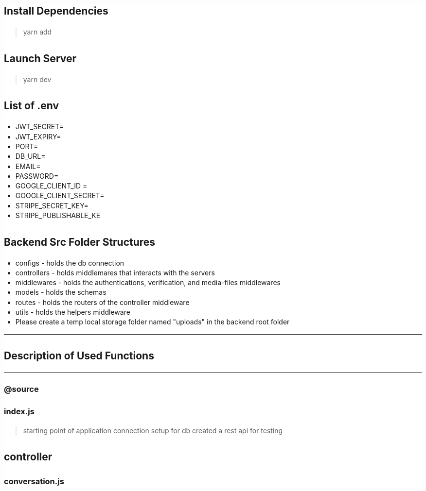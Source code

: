 ## Install Dependencies

> yarn add

## Launch Server

> yarn dev

## List of .env

- JWT_SECRET=
- JWT_EXPIRY=
- PORT=
- DB_URL=
- EMAIL=
- PASSWORD=
- GOOGLE_CLIENT_ID =
- GOOGLE_CLIENT_SECRET=
- STRIPE_SECRET_KEY=
- STRIPE_PUBLISHABLE_KE

## Backend Src Folder Structures

- configs - holds the db connection
- controllers - holds middlemares that interacts with the servers
- middlewares - holds the authentications, verification, and media-files middlewares
- models - holds the schemas
- routes - holds the routers of the controller middleware
- utils - holds the helpers middleware
- Please create a temp local storage folder named "uploads" in the backend root folder

---

## Description of Used Functions

---

### @source

### index.js

> starting point of application
> connection setup for db
> created a rest api for testing

## controller

### conversation.js
